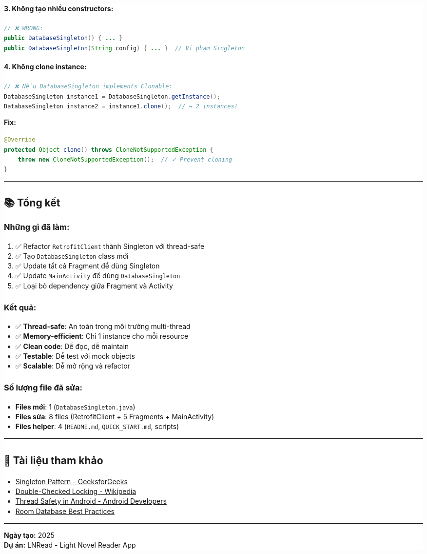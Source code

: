 #### **3. Không tạo nhiều constructors:**
```java
// ❌ WRONG:
public DatabaseSingleton() { ... }
public DatabaseSingleton(String config) { ... }  // Vi phạm Singleton
```

#### **4. Không clone instance:**
```java
// ❌ Nếu DatabaseSingleton implements Clonable:
DatabaseSingleton instance1 = DatabaseSingleton.getInstance();
DatabaseSingleton instance2 = instance1.clone();  // → 2 instances!
```

**Fix:**
```java
@Override
protected Object clone() throws CloneNotSupportedException {
    throw new CloneNotSupportedException();  // ✓ Prevent cloning
}
```

---

## 📚 **Tổng kết**

### **Những gì đã làm:**
1. ✅ Refactor `RetrofitClient` thành Singleton với thread-safe
2. ✅ Tạo `DatabaseSingleton` class mới
3. ✅ Update tất cả Fragment để dùng Singleton
4. ✅ Update `MainActivity` để dùng `DatabaseSingleton`
5. ✅ Loại bỏ dependency giữa Fragment và Activity

### **Kết quả:**
- ✅ **Thread-safe**: An toàn trong môi trường multi-thread
- ✅ **Memory-efficient**: Chỉ 1 instance cho mỗi resource
- ✅ **Clean code**: Dễ đọc, dễ maintain
- ✅ **Testable**: Dễ test với mock objects
- ✅ **Scalable**: Dễ mở rộng và refactor

### **Số lượng file đã sửa:**
- **Files mới**: 1 (`DatabaseSingleton.java`)
- **Files sửa**: 8 files (RetrofitClient + 5 Fragments + MainActivity)
- **Files helper**: 4 (`README.md`, `QUICK_START.md`, scripts)

---

## 📖 **Tài liệu tham khảo**

- [Singleton Pattern - GeeksforGeeks](https://www.geeksforgeeks.org/singleton-class-java/)
- [Double-Checked Locking - Wikipedia](https://en.wikipedia.org/wiki/Double-checked_locking)
- [Thread Safety in Android - Android Developers](https://developer.android.com/guide/background)
- [Room Database Best Practices](https://developer.android.com/training/data-storage/room)

---

**Ngày tạo:** 2025  
**Dự án:** LNRead - Light Novel Reader App

